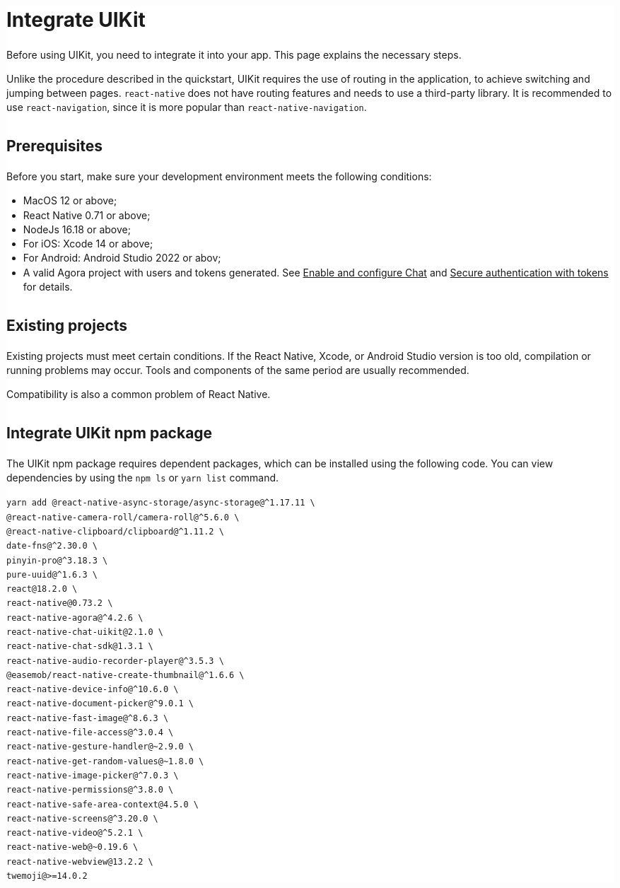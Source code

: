 # Integrate UIKit

Before using UIKit, you need to integrate it into your app. This page explains the necessary steps. 

Unlike the procedure described in the quickstart, UIKit requires the use of routing in the application, to achieve switching and jumping between pages. `react-native` does not have routing features and needs to use a third-party library. It is recommended to use `react-navigation`, since it is more popular than `react-native-navigation`. 

## Prerequisites

Before you start, make sure your development environment meets the following conditions:

- MacOS 12 or above;
- React Native 0.71 or above;
- NodeJs 16.18 or above;
- For iOS: Xcode 14 or above;
- For Android: Android Studio 2022 or abov;
- A valid Agora project with users and tokens generated. See [Enable and configure Chat](https://docs.agora.io/en/agora-chat/get-started/enable) and [Secure authentication with tokens](https://docs.agora.io/en/agora-chat/develop/authentication) for details. 

## Existing projects

Existing projects must meet certain conditions. If the React Native, Xcode, or Android Studio version is too old, compilation or running problems may occur. Tools and components of the same period are usually recommended. 

Compatibility is also a common problem of React Native.

## Integrate UIKit npm package

The UIKit npm package requires dependent packages, which can be installed using the following code. You can view dependencies by using the `npm ls` or `yarn list` command.

```
yarn add @react-native-async-storage/async-storage@^1.17.11 \
@react-native-camera-roll/camera-roll@^5.6.0 \
@react-native-clipboard/clipboard@^1.11.2 \
date-fns@^2.30.0 \
pinyin-pro@^3.18.3 \
pure-uuid@^1.6.3 \
react@18.2.0 \
react-native@0.73.2 \
react-native-agora@^4.2.6 \
react-native-chat-uikit@2.1.0 \
react-native-chat-sdk@1.3.1 \
react-native-audio-recorder-player@^3.5.3 \
@easemob/react-native-create-thumbnail@^1.6.6 \
react-native-device-info@^10.6.0 \
react-native-document-picker@^9.0.1 \
react-native-fast-image@^8.6.3 \
react-native-file-access@^3.0.4 \
react-native-gesture-handler@~2.9.0 \
react-native-get-random-values@~1.8.0 \
react-native-image-picker@^7.0.3 \
react-native-permissions@^3.8.0 \
react-native-safe-area-context@4.5.0 \
react-native-screens@^3.20.0 \
react-native-video@^5.2.1 \
react-native-web@~0.19.6 \
react-native-webview@13.2.2 \
twemoji@>=14.0.2
```